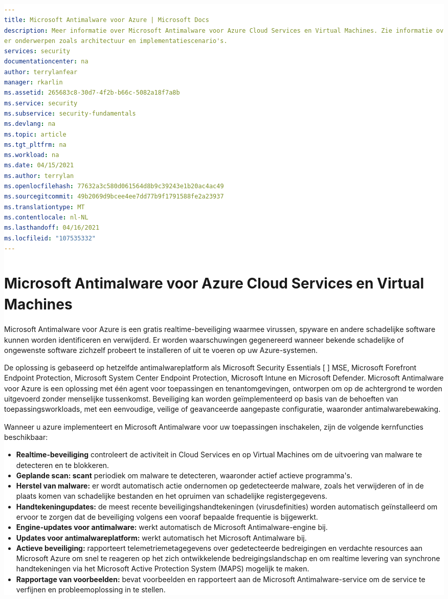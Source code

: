 ```yaml
---
title: Microsoft Antimalware voor Azure | Microsoft Docs
description: Meer informatie over Microsoft Antimalware voor Azure Cloud Services en Virtual Machines. Zie informatie over onderwerpen zoals architectuur en implementatiescenario's.
services: security
documentationcenter: na
author: terrylanfear
manager: rkarlin
ms.assetid: 265683c8-30d7-4f2b-b66c-5082a18f7a8b
ms.service: security
ms.subservice: security-fundamentals
ms.devlang: na
ms.topic: article
ms.tgt_pltfrm: na
ms.workload: na
ms.date: 04/15/2021
ms.author: terrylan
ms.openlocfilehash: 77632a3c580d061564d8b9c39243e1b20ac4ac49
ms.sourcegitcommit: 49b2069d9bcee4ee7dd77b9f1791588fe2a23937
ms.translationtype: MT
ms.contentlocale: nl-NL
ms.lasthandoff: 04/16/2021
ms.locfileid: "107535332"
---
```

# <a name="microsoft-antimalware-for-azure-cloud-services-and-virtual-machines"></a>Microsoft Antimalware voor Azure Cloud Services en Virtual Machines

Microsoft Antimalware voor Azure is een gratis realtime-beveiliging waarmee virussen, spyware en andere schadelijke software kunnen worden identificeren en verwijderd. Er worden waarschuwingen gegenereerd wanneer bekende schadelijke of ongewenste software zichzelf probeert te installeren of uit te voeren op uw Azure-systemen.

De oplossing is gebaseerd op hetzelfde antimalwareplatform als Microsoft Security Essentials \[ \] MSE, Microsoft Forefront Endpoint Protection, Microsoft System Center Endpoint Protection, Microsoft Intune en Microsoft Defender. Microsoft Antimalware voor Azure is een oplossing met één agent voor toepassingen en tenantomgevingen, ontworpen om op de achtergrond te worden uitgevoerd zonder menselijke tussenkomst. Beveiliging kan worden geïmplementeerd op basis van de behoeften van toepassingsworkloads, met een eenvoudige, veilige of geavanceerde aangepaste configuratie, waaronder antimalwarebewaking.

Wanneer u azure implementeert en Microsoft Antimalware voor uw toepassingen inschakelen, zijn de volgende kernfuncties beschikbaar:

* **Realtime-beveiliging** controleert de activiteit in Cloud Services en op Virtual Machines om de uitvoering van malware te detecteren en te blokkeren.
* **Geplande scan: scant** periodiek om malware te detecteren, waaronder actief actieve programma's.
* **Herstel van malware:** er wordt automatisch actie ondernomen op gedetecteerde malware, zoals het verwijderen of in de plaats komen van schadelijke bestanden en het opruimen van schadelijke registergegevens.
* **Handtekeningupdates:** de meest recente beveiligingshandtekeningen (virusdefinities) worden automatisch geïnstalleerd om ervoor te zorgen dat de beveiliging volgens een vooraf bepaalde frequentie is bijgewerkt.
* **Engine-updates voor antimalware:** werkt automatisch de Microsoft Antimalware-engine bij.
* **Updates voor antimalwareplatform:** werkt automatisch het Microsoft Antimalware bij.
* **Actieve beveiliging:** rapporteert telemetriemetagegevens over gedetecteerde bedreigingen en verdachte resources aan Microsoft Azure om snel te reageren op het zich ontwikkelende bedreigingslandschap en om realtime levering van synchrone handtekeningen via het Microsoft Active Protection System (MAPS) mogelijk te maken.
* **Rapportage van voorbeelden:** bevat voorbeelden en rapporteert aan de Microsoft Antimalware-service om de service te verfijnen en probleemoplossing in te stellen.
